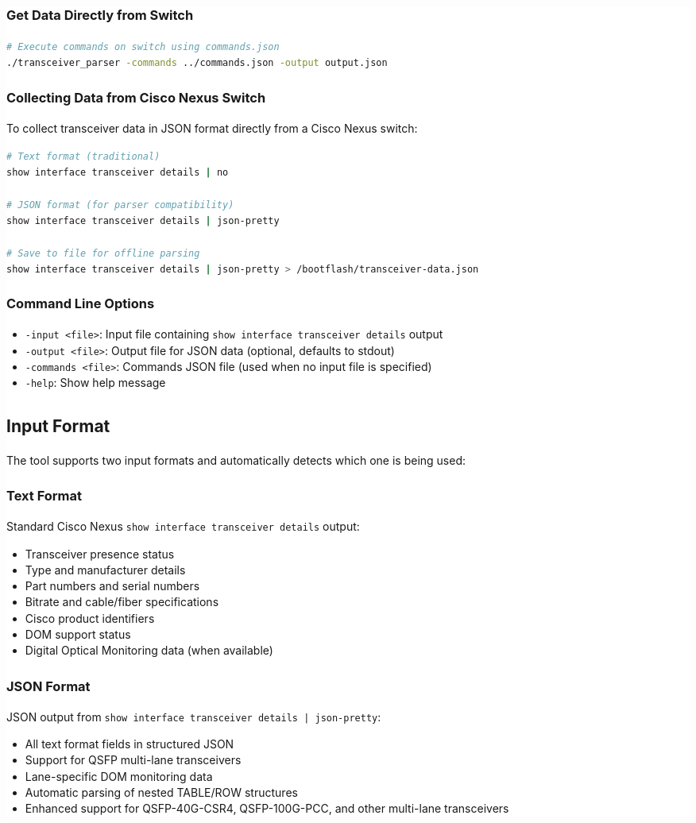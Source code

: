 ### Get Data Directly from Switch

```bash
# Execute commands on switch using commands.json
./transceiver_parser -commands ../commands.json -output output.json
```

### Collecting Data from Cisco Nexus Switch

To collect transceiver data in JSON format directly from a Cisco Nexus switch:

```bash
# Text format (traditional)
show interface transceiver details | no

# JSON format (for parser compatibility)
show interface transceiver details | json-pretty

# Save to file for offline parsing
show interface transceiver details | json-pretty > /bootflash/transceiver-data.json
```

### Command Line Options

- `-input <file>`: Input file containing `show interface transceiver details` output
- `-output <file>`: Output file for JSON data (optional, defaults to stdout)
- `-commands <file>`: Commands JSON file (used when no input file is specified)
- `-help`: Show help message

## Input Format

The tool supports two input formats and automatically detects which one is being used:

### Text Format

Standard Cisco Nexus `show interface transceiver details` output:

- Transceiver presence status
- Type and manufacturer details
- Part numbers and serial numbers
- Bitrate and cable/fiber specifications
- Cisco product identifiers
- DOM support status
- Digital Optical Monitoring data (when available)

### JSON Format

JSON output from `show interface transceiver details | json-pretty`:

- All text format fields in structured JSON
- Support for QSFP multi-lane transceivers
- Lane-specific DOM monitoring data
- Automatic parsing of nested TABLE/ROW structures
- Enhanced support for QSFP-40G-CSR4, QSFP-100G-PCC, and other multi-lane transceivers
